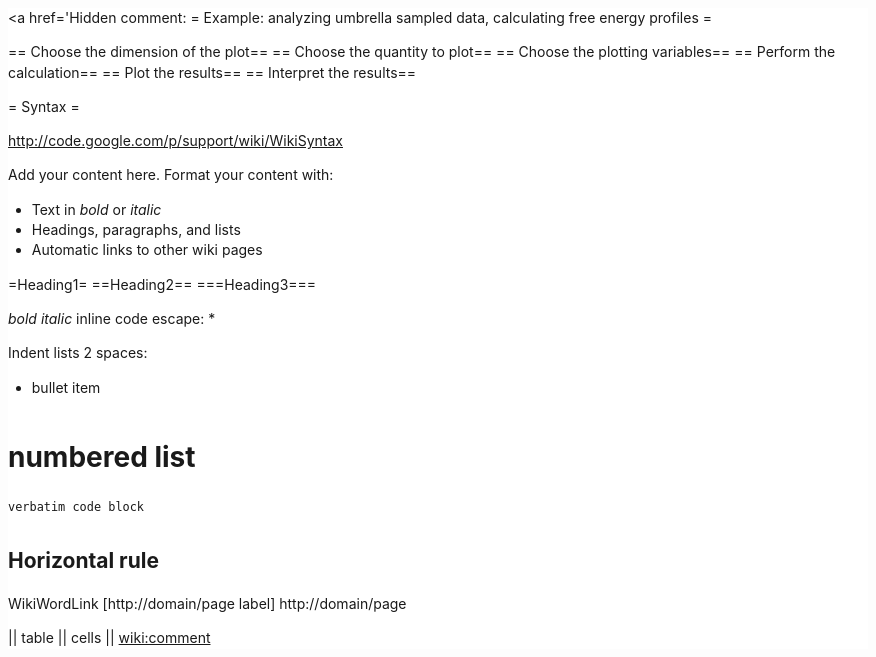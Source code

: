 <a href='Hidden comment: 
= Example: analyzing umbrella sampled data, calculating free energy profiles =

== Choose the dimension of the plot==
== Choose the quantity to plot==
== Choose the plotting variables==
== Perform the calculation==
== Plot the results==
== Interpret the results==

= Syntax =

http://code.google.com/p/support/wiki/WikiSyntax

Add your content here.  Format your content with:
* Text in *bold* or _italic_
* Headings, paragraphs, and lists
* Automatic links to other wiki pages


=Heading1=
==Heading2==
===Heading3===

*bold*     _italic_
inline code
escape: *

Indent lists 2 spaces:
* bullet item
# numbered list

```
verbatim code block
```

Horizontal rule
----

WikiWordLink
[http://domain/page label]
http://domain/page

|| table || cells ||
<wiki:comment>